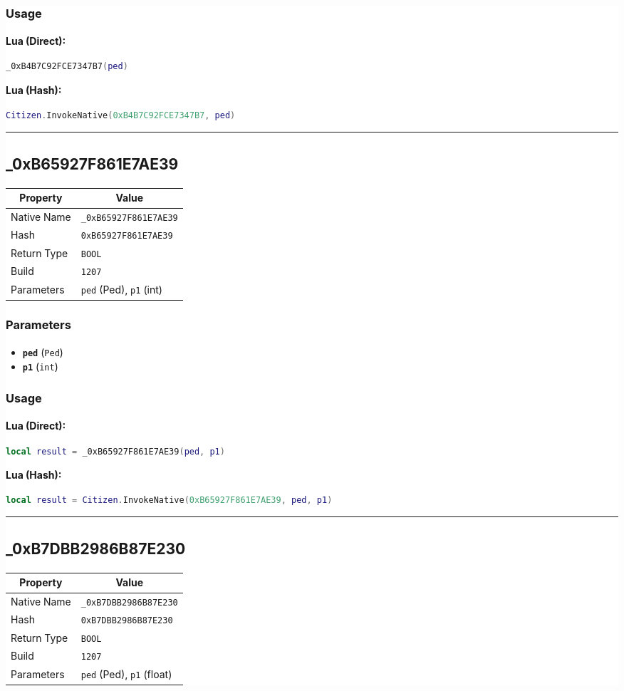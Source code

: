 ### Usage

**Lua (Direct):**
```lua
_0xB4B7C92FCE7347B7(ped)
```

**Lua (Hash):**
```lua
Citizen.InvokeNative(0xB4B7C92FCE7347B7, ped)
```


---

## _0xB65927F861E7AE39

| Property | Value |
|----------|-------|
| Native Name | `_0xB65927F861E7AE39` |
| Hash | `0xB65927F861E7AE39` |
| Return Type | `BOOL` |
| Build | `1207` |
| Parameters | `ped` (Ped), `p1` (int) |

### Parameters

- **`ped`** (`Ped`)
- **`p1`** (`int`)

### Usage

**Lua (Direct):**
```lua
local result = _0xB65927F861E7AE39(ped, p1)
```

**Lua (Hash):**
```lua
local result = Citizen.InvokeNative(0xB65927F861E7AE39, ped, p1)
```


---

## _0xB7DBB2986B87E230

| Property | Value |
|----------|-------|
| Native Name | `_0xB7DBB2986B87E230` |
| Hash | `0xB7DBB2986B87E230` |
| Return Type | `BOOL` |
| Build | `1207` |
| Parameters | `ped` (Ped), `p1` (float) |

